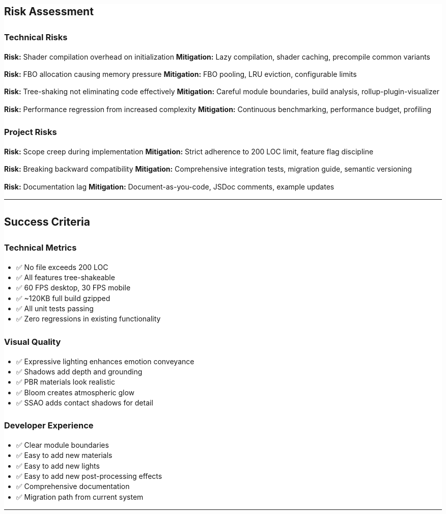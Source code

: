 
## Risk Assessment

### Technical Risks

**Risk:** Shader compilation overhead on initialization
**Mitigation:** Lazy compilation, shader caching, precompile common variants

**Risk:** FBO allocation causing memory pressure
**Mitigation:** FBO pooling, LRU eviction, configurable limits

**Risk:** Tree-shaking not eliminating code effectively
**Mitigation:** Careful module boundaries, build analysis, rollup-plugin-visualizer

**Risk:** Performance regression from increased complexity
**Mitigation:** Continuous benchmarking, performance budget, profiling

### Project Risks

**Risk:** Scope creep during implementation
**Mitigation:** Strict adherence to 200 LOC limit, feature flag discipline

**Risk:** Breaking backward compatibility
**Mitigation:** Comprehensive integration tests, migration guide, semantic versioning

**Risk:** Documentation lag
**Mitigation:** Document-as-you-code, JSDoc comments, example updates

---

## Success Criteria

### Technical Metrics
- ✅ No file exceeds 200 LOC
- ✅ All features tree-shakeable
- ✅ 60 FPS desktop, 30 FPS mobile
- ✅ ~120KB full build gzipped
- ✅ All unit tests passing
- ✅ Zero regressions in existing functionality

### Visual Quality
- ✅ Expressive lighting enhances emotion conveyance
- ✅ Shadows add depth and grounding
- ✅ PBR materials look realistic
- ✅ Bloom creates atmospheric glow
- ✅ SSAO adds contact shadows for detail

### Developer Experience
- ✅ Clear module boundaries
- ✅ Easy to add new materials
- ✅ Easy to add new lights
- ✅ Easy to add new post-processing effects
- ✅ Comprehensive documentation
- ✅ Migration path from current system

---
